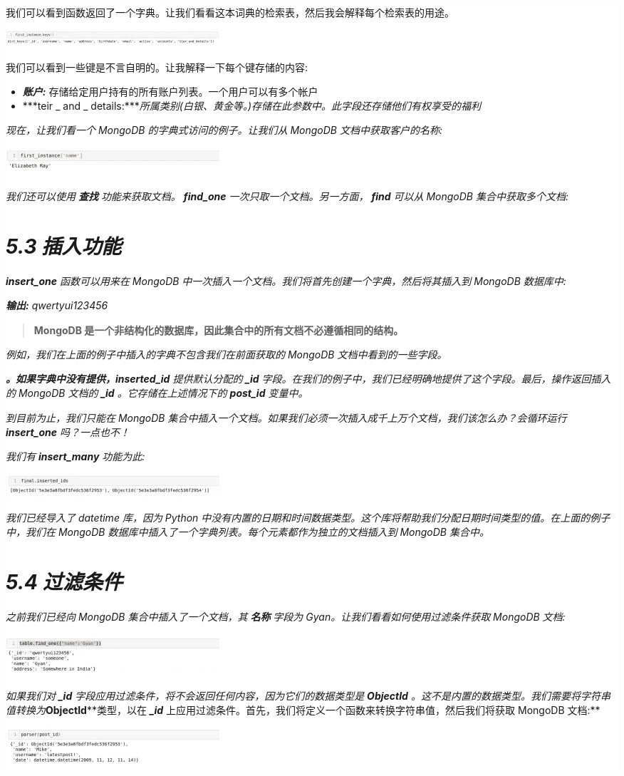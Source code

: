 我们可以看到函数返回了一个字典。让我们看看这本词典的检索表，然后我会解释每个检索表的用途。

![](img/5321b045c4a4a05bce6811539988766e.png)

我们可以看到一些键是不言自明的。让我解释一下每个键存储的内容:

*   ***账户:*** 存储给定用户持有的所有账户列表。一个用户可以有多个帐户
*   ***teir _ and _ details:****所属类别(白银、黄金等。)存储在此参数中。此字段还存储他们有权享受的福利*

*现在，让我们看一个 MongoDB 的字典式访问的例子。让我们从 MongoDB 文档中获取客户的名称:*

*![](img/8f1a7dcb357aa68c841b463742bee988.png)*

*我们还可以使用 ***查找*** 功能来获取文档。 ***find_one*** 一次只取一个文档。另一方面， ***find*** 可以从 MongoDB 集合中获取多个文档:*

# *5.3 插入功能*

****insert_one*** 函数可以用来在 MongoDB 中一次插入一个文档。我们将首先创建一个字典，然后将其插入到 MongoDB 数据库中:*

***输出:** qwertyui123456*

> **MongoDB 是一个非结构化的数据库，因此集合中的所有文档不必遵循相同的结构。**

*例如，我们在上面的例子中插入的字典不包含我们在前面获取的 MongoDB 文档中看到的一些字段。*

****。如果字典中没有提供，inserted_id*** 提供默认分配的 ***_id*** 字段。在我们的例子中，我们已经明确地提供了这个字段。最后，操作返回插入的 MongoDB 文档的 ***_id*** 。它存储在上述情况下的 ***post_id*** 变量中。*

*到目前为止，我们只能在 MongoDB 集合中插入一个文档。如果我们必须一次插入成千上万个文档，我们该怎么办？会循环运行 ***insert_one*** 吗？一点也不！*

*我们有 ***insert_many*** 功能为此:*

*![](img/7d4a6f231bba1edfe47ba85aba4762d0.png)*

*我们已经导入了 *datetime* 库，因为 Python 中没有内置的日期和时间数据类型。这个库将帮助我们分配日期时间类型的值。在上面的例子中，我们在 MongoDB 数据库中插入了一个字典列表。每个元素都作为独立的文档插入到 MongoDB 集合中。*

# *5.4 过滤条件*

*之前我们已经向 MongoDB 集合中插入了一个文档，其 ***名称*** 字段为 Gyan。让我们看看如何使用过滤条件获取 MongoDB 文档:*

*![](img/ac81055924b6713e86dbfc2ee680411e.png)*

*如果我们对 ***_id*** 字段应用过滤条件，将不会返回任何内容，因为它们的数据类型是 ***ObjectId*** 。这不是内置的数据类型。我们需要将字符串值转换为***ObjectId****类型，以在 ***_id*** 上应用过滤条件。首先，我们将定义一个函数来转换字符串值，然后我们将获取 MongoDB 文档:**

**![](img/03091879c2b65d1746d68217790ce22e.png)**
